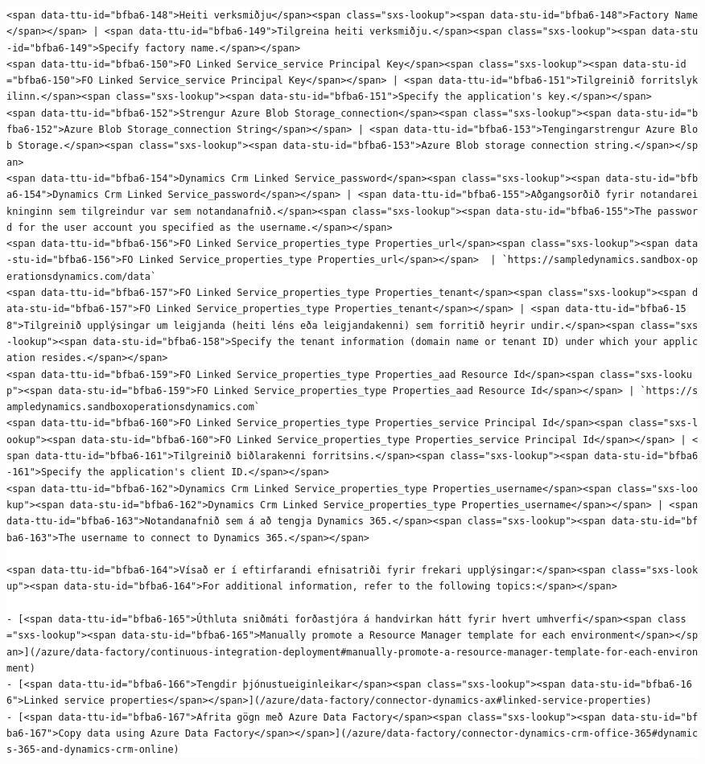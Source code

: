     <span data-ttu-id="bfba6-148">Heiti verksmiðju</span><span class="sxs-lookup"><span data-stu-id="bfba6-148">Factory Name</span></span> | <span data-ttu-id="bfba6-149">Tilgreina heiti verksmiðju.</span><span class="sxs-lookup"><span data-stu-id="bfba6-149">Specify factory name.</span></span>
    <span data-ttu-id="bfba6-150">FO Linked Service_service Principal Key</span><span class="sxs-lookup"><span data-stu-id="bfba6-150">FO Linked Service_service Principal Key</span></span> | <span data-ttu-id="bfba6-151">Tilgreinið forritslykilinn.</span><span class="sxs-lookup"><span data-stu-id="bfba6-151">Specify the application's key.</span></span>
    <span data-ttu-id="bfba6-152">Strengur Azure Blob Storage_connection</span><span class="sxs-lookup"><span data-stu-id="bfba6-152">Azure Blob Storage_connection String</span></span> | <span data-ttu-id="bfba6-153">Tengingarstrengur Azure Blob Storage.</span><span class="sxs-lookup"><span data-stu-id="bfba6-153">Azure Blob storage connection string.</span></span>
    <span data-ttu-id="bfba6-154">Dynamics Crm Linked Service_password</span><span class="sxs-lookup"><span data-stu-id="bfba6-154">Dynamics Crm Linked Service_password</span></span> | <span data-ttu-id="bfba6-155">Aðgangsorðið fyrir notandareikninginn sem tilgreindur var sem notandanafnið.</span><span class="sxs-lookup"><span data-stu-id="bfba6-155">The password for the user account you specified as the username.</span></span>
    <span data-ttu-id="bfba6-156">FO Linked Service_properties_type Properties_url</span><span class="sxs-lookup"><span data-stu-id="bfba6-156">FO Linked Service_properties_type Properties_url</span></span>  | `https://sampledynamics.sandbox-operationsdynamics.com/data`
    <span data-ttu-id="bfba6-157">FO Linked Service_properties_type Properties_tenant</span><span class="sxs-lookup"><span data-stu-id="bfba6-157">FO Linked Service_properties_type Properties_tenant</span></span> | <span data-ttu-id="bfba6-158">Tilgreinið upplýsingar um leigjanda (heiti léns eða leigjandakenni) sem forritið heyrir undir.</span><span class="sxs-lookup"><span data-stu-id="bfba6-158">Specify the tenant information (domain name or tenant ID) under which your application resides.</span></span>
    <span data-ttu-id="bfba6-159">FO Linked Service_properties_type Properties_aad Resource Id</span><span class="sxs-lookup"><span data-stu-id="bfba6-159">FO Linked Service_properties_type Properties_aad Resource Id</span></span> | `https://sampledynamics.sandboxoperationsdynamics.com`
    <span data-ttu-id="bfba6-160">FO Linked Service_properties_type Properties_service Principal Id</span><span class="sxs-lookup"><span data-stu-id="bfba6-160">FO Linked Service_properties_type Properties_service Principal Id</span></span> | <span data-ttu-id="bfba6-161">Tilgreinið biðlarakenni forritsins.</span><span class="sxs-lookup"><span data-stu-id="bfba6-161">Specify the application's client ID.</span></span>
    <span data-ttu-id="bfba6-162">Dynamics Crm Linked Service_properties_type Properties_username</span><span class="sxs-lookup"><span data-stu-id="bfba6-162">Dynamics Crm Linked Service_properties_type Properties_username</span></span> | <span data-ttu-id="bfba6-163">Notandanafnið sem á að tengja Dynamics 365.</span><span class="sxs-lookup"><span data-stu-id="bfba6-163">The username to connect to Dynamics 365.</span></span>

    <span data-ttu-id="bfba6-164">Vísað er í eftirfarandi efnisatriði fyrir frekari upplýsingar:</span><span class="sxs-lookup"><span data-stu-id="bfba6-164">For additional information, refer to the following topics:</span></span> 
    
    - [<span data-ttu-id="bfba6-165">Úthluta sniðmáti forðastjóra á handvirkan hátt fyrir hvert umhverfi</span><span class="sxs-lookup"><span data-stu-id="bfba6-165">Manually promote a Resource Manager template for each environment</span></span>](/azure/data-factory/continuous-integration-deployment#manually-promote-a-resource-manager-template-for-each-environment)
    - [<span data-ttu-id="bfba6-166">Tengdir þjónustueiginleikar</span><span class="sxs-lookup"><span data-stu-id="bfba6-166">Linked service properties</span></span>](/azure/data-factory/connector-dynamics-ax#linked-service-properties)
    - [<span data-ttu-id="bfba6-167">Afrita gögn með Azure Data Factory</span><span class="sxs-lookup"><span data-stu-id="bfba6-167">Copy data using Azure Data Factory</span></span>](/azure/data-factory/connector-dynamics-crm-office-365#dynamics-365-and-dynamics-crm-online)
